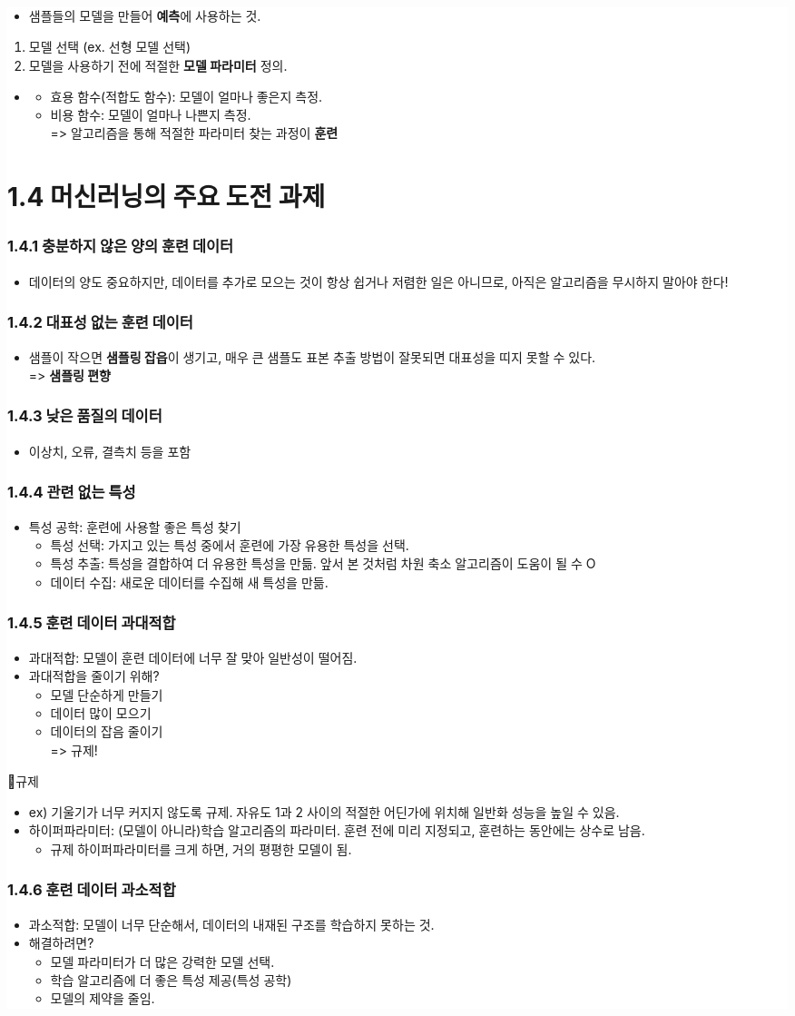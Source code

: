 - 샘플들의 모델을 만들어 **예측**에 사용하는 것.
1. 모델 선택 (ex. 선형 모델 선택)
2. 모델을 사용하기 전에 적절한 **모델 파라미터** 정의.
- 
  - 효용 함수(적합도 함수): 모델이 얼마나 좋은지 측정.
  - 비용 함수: 모델이 얼마나 나쁜지 측정.<br>
  => 알고리즘을 통해 적절한 파라미터 찾는 과정이 **훈련**


# 1.4 머신러닝의 주요 도전 과제

### 1.4.1 충분하지 않은 양의 훈련 데이터

- 데이터의 양도 중요하지만, 데이터를 추가로 모으는 것이 항상 쉽거나 저렴한 일은 아니므로, 아직은 알고리즘을 무시하지 말아야 한다!

### 1.4.2 대표성 없는 훈련 데이터

- 샘플이 작으면 **샘플링 잡읍**이 생기고, 매우 큰 샘플도 표본 추출 방법이 잘못되면 대표성을 띠지 못할 수 있다. <br>
  => **샘플링 편향**

### 1.4.3 낮은 품질의 데이터
- 이상치, 오류, 결측치 등을 포함

### 1.4.4 관련 없는 특성

- 특성 공학: 훈련에 사용할 좋은 특성 찾기
  - 특성 선택: 가지고 있는 특성 중에서 훈련에 가장 유용한 특성을 선택.
  - 특성 추출: 특성을 결합하여 더 유용한 특성을 만듦. 앞서 본 것처럼 차원 축소 알고리즘이 도움이 될 수 O
  - 데이터 수집: 새로운 데이터를 수집해 새 특성을 만듦.

### 1.4.5 훈련 데이터 과대적합

- 과대적합: 모델이 훈련 데이터에 너무 잘 맞아 일반성이 떨어짐.
- 과대적합을 줄이기 위해?
  - 모델 단순하게 만들기
  - 데이터 많이 모으기
  - 데이터의 잡음 줄이기<br>
  => 규제!

🔖규제
- ex) 기울기가 너무 커지지 않도록 규제. 자유도 1과 2 사이의 적절한 어딘가에 위치해 일반화 성능을 높일 수 있음.
- 하이퍼파라미터: (모델이 아니라)학습 알고리즘의 파라미터. 훈련 전에 미리 지정되고, 훈련하는 동안에는 상수로 남음.
   - 규제 하이퍼파라미터를 크게 하면, 거의 평평한 모델이 됨.

### 1.4.6 훈련 데이터 과소적합

- 과소적합: 모델이 너무 단순해서, 데이터의 내재된 구조를 학습하지 못하는 것.
- 해결하려면?
  - 모델 파라미터가 더 많은 강력한 모델 선택.
  - 학습 알고리즘에 더 좋은 특성 제공(특성 공학)
  - 모델의 제약을 줄임.
